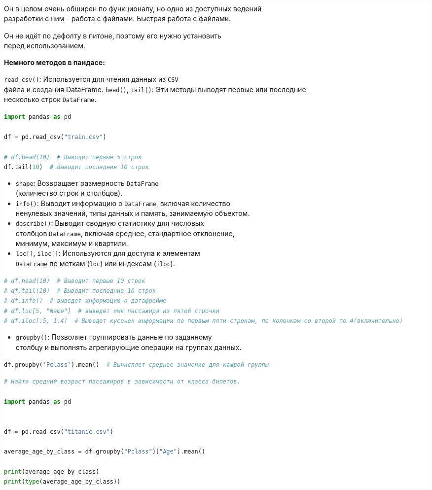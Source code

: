 Он в целом очень обширен по функционалу, но одно из доступных ведений\
разработки с ним - работа с файлами. Быстрая работа с файлами.

Он не идёт по дефолту в питоне, поэтому его нужно установить\
перед использованием.


**Немного методов в пандасе:**

`read_csv()`: Используется для чтения данных из `CSV`\
файла и создания DataFrame.
`head()`, `tail()`: Эти методы выводят первые или последние\
несколько строк `DataFrame`.

```python
import pandas as pd

df = pd.read_csv("train.csv")

# df.head(10)  # Выводит первые 5 строк
df.tail(10)  # Выводит последние 10 строк
```

* `shape`: Возвращает размерность `DataFrame`\
(количество строк и столбцов).
* `info()`: Выводит информацию о `DataFrame`, включая количество\
ненулевых значений, типы данных и память, занимаемую объектом.
* `describe()`: Выводит сводную статистику для числовых\
столбцов `DataFrame`, включая среднее, стандартное отклонение,\
минимум, максимум и квартили.
* `loc[]`, `iloc[]`: Используются для доступа к элементам\
`DataFrame` по меткам (`loc`) или индексам (`iloc`).

```python
# df.head(10)  # Выводит первые 10 строк
# df.tail(10)  # Выводит последние 10 строк
# df.info()  # выведет информацию о датафрейме
# df.loc[5, "Name"]  # выведет имя пассажира из пятой строчки
# df.iloc[:5, 1:4]  # Выведет кусочек информации по первым пяти строкам, по колонкам со второй по 4(включительно)
```

* `groupby()`: Позволяет группировать данные по заданному\
столбцу и выполнять агрегирующие операции на группах данных.

```python
df.groupby('Pclass').mean()  # Вычисляет среднее значение для каждой группы
```

```python
# Найти средний возраст пассажиров в зависимости от класса билетов.

import pandas as pd


df = pd.read_csv("titanic.csv")

average_age_by_class = df.groupby("Pclass")["Age"].mean()

print(average_age_by_class)
print(type(average_age_by_class))
```
